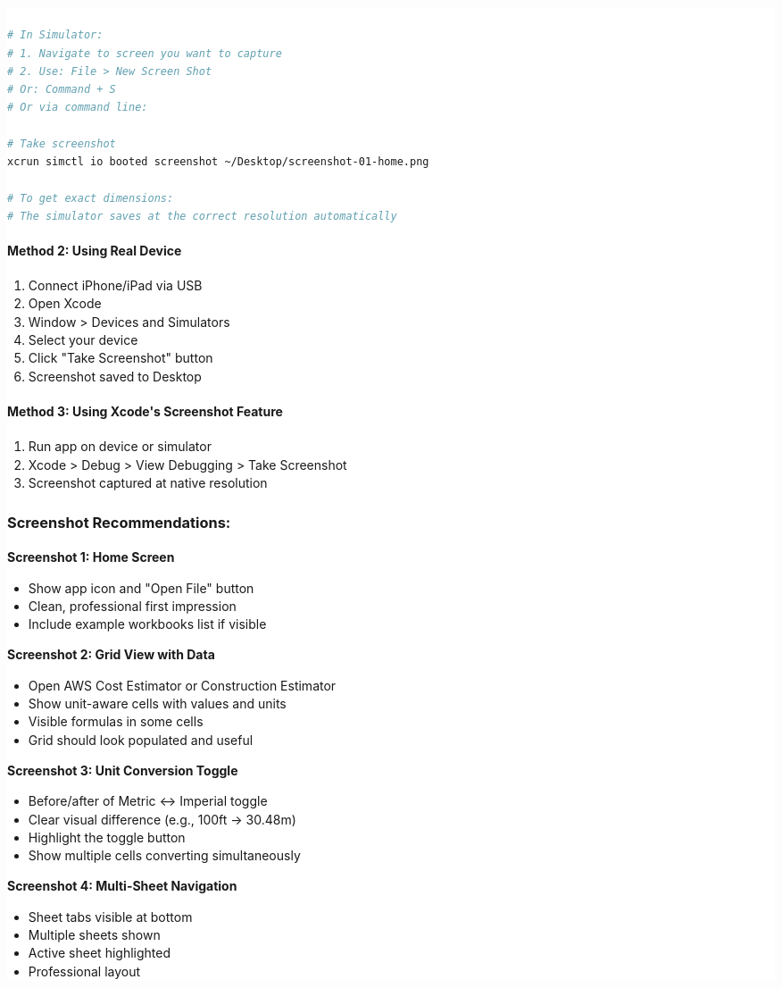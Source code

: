 ```bash

# In Simulator:
# 1. Navigate to screen you want to capture
# 2. Use: File > New Screen Shot
# Or: Command + S
# Or via command line:

# Take screenshot
xcrun simctl io booted screenshot ~/Desktop/screenshot-01-home.png

# To get exact dimensions:
# The simulator saves at the correct resolution automatically
```

#### Method 2: Using Real Device

1. Connect iPhone/iPad via USB
2. Open Xcode
3. Window > Devices and Simulators
4. Select your device
5. Click "Take Screenshot" button
6. Screenshot saved to Desktop

#### Method 3: Using Xcode's Screenshot Feature

1. Run app on device or simulator
2. Xcode > Debug > View Debugging > Take Screenshot
3. Screenshot captured at native resolution

### Screenshot Recommendations:

**Screenshot 1: Home Screen**
- Show app icon and "Open File" button
- Clean, professional first impression
- Include example workbooks list if visible

**Screenshot 2: Grid View with Data**
- Open AWS Cost Estimator or Construction Estimator
- Show unit-aware cells with values and units
- Visible formulas in some cells
- Grid should look populated and useful

**Screenshot 3: Unit Conversion Toggle**
- Before/after of Metric ↔ Imperial toggle
- Clear visual difference (e.g., 100ft → 30.48m)
- Highlight the toggle button
- Show multiple cells converting simultaneously

**Screenshot 4: Multi-Sheet Navigation**
- Sheet tabs visible at bottom
- Multiple sheets shown
- Active sheet highlighted
- Professional layout
